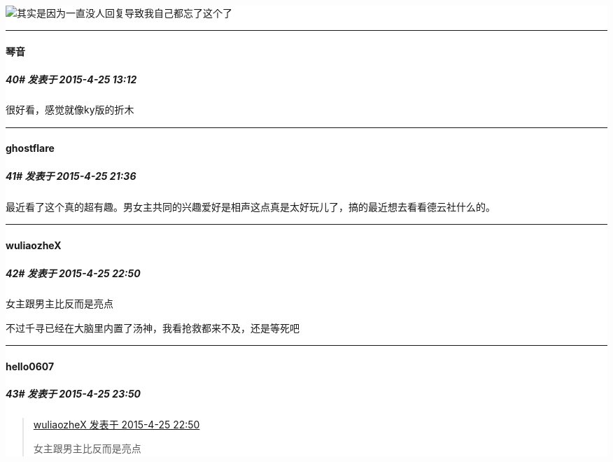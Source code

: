 <img src="https://static.saraba1st.com/image/smiley/face/161.jpg" referrerpolicy="no-referrer">其实是因为一直没人回复导致我自己都忘了这个了







-----

####  琴音  
##### 40#       发表于 2015-4-25 13:12




很好看，感觉就像ky版的折木







-----

####  ghostflare  
##### 41#       发表于 2015-4-25 21:36




最近看了这个真的超有趣。男女主共同的兴趣爱好是相声这点真是太好玩儿了，搞的最近想去看看德云社什么的。







-----

####  wuliaozheX  
##### 42#       发表于 2015-4-25 22:50




女主跟男主比反而是亮点

不过千寻已经在大脑里内置了汤神，我看抢救都来不及，还是等死吧







-----

####  hello0607  
##### 43#       发表于 2015-4-25 23:50



<blockquote><a href="httphttps://bbs.saraba1st.com/2b/forum.php?mod=redirect&amp;goto=findpost&amp;pid=28775372&amp;ptid=1048391" target="_blank">wuliaozheX 发表于 2015-4-25 22:50</a>

女主跟男主比反而是亮点
